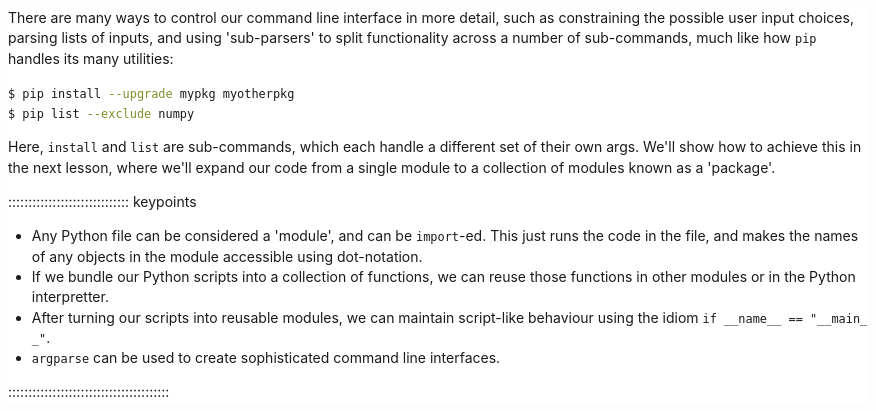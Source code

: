 
There are many ways to control our command line interface in more detail, such as
constraining the possible user input choices, parsing lists of inputs, and using
'sub-parsers' to split functionality across a number of sub-commands, much like how
`pip` handles its many utilities:

```bash
$ pip install --upgrade mypkg myotherpkg
$ pip list --exclude numpy
```

Here, `install` and `list` are sub-commands, which each handle a different set of
their own args. We'll show how to achieve this in the next lesson, where we'll expand
our code from a single module to a collection of modules known as a 'package'.

:::::::::::::::::::::::::::::: keypoints

- Any Python file can be considered a 'module', and can be `import`-ed. This just runs
  the code in the file, and makes the names of any objects in the module accessible
  using dot-notation.
- If we bundle our Python scripts into a collection of functions, we can reuse those
  functions in other modules or in the Python interpretter.
- After turning our scripts into reusable modules, we can maintain script-like behaviour
  using the idiom `if __name__ == "__main__"`.
- `argparse` can be used to create sophisticated command line interfaces.

::::::::::::::::::::::::::::::::::::::::
